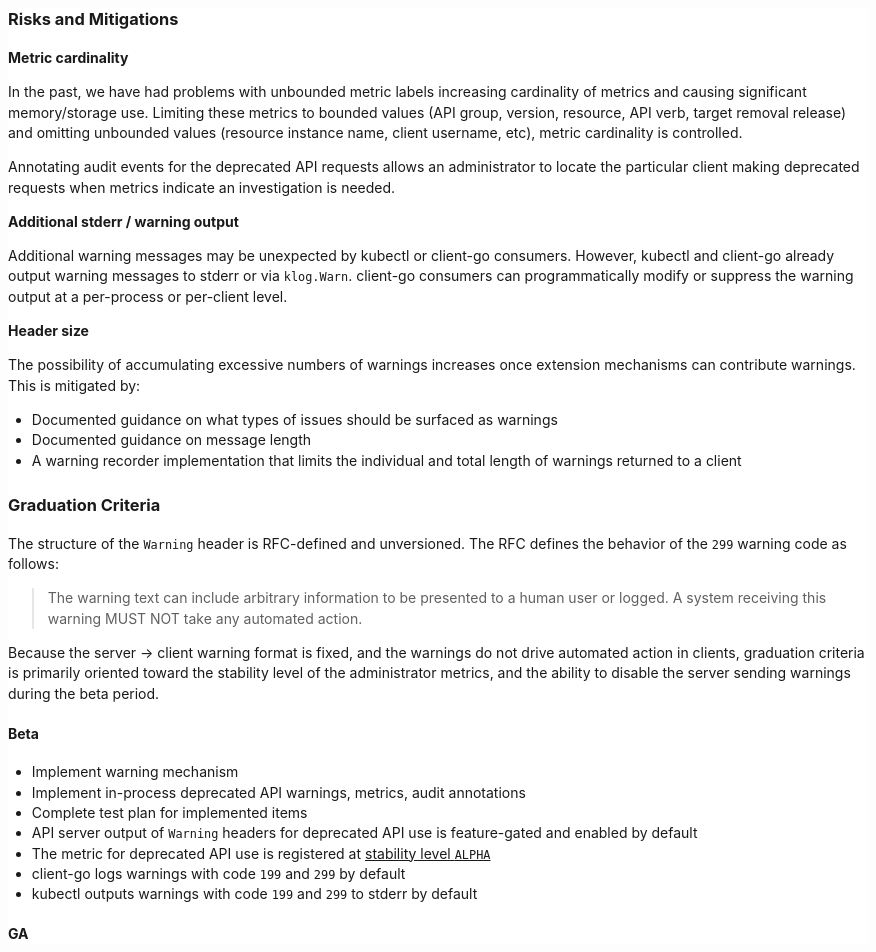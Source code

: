 ### Risks and Mitigations

**Metric cardinality**
 
In the past, we have had problems with unbounded metric labels increasing cardinality of 
metrics and causing significant memory/storage use. Limiting these metrics to bounded values
(API group, version, resource, API verb, target removal release) and omitting unbounded values
(resource instance name, client username, etc), metric cardinality is controlled.
 
Annotating audit events for the deprecated API requests allows an administrator to locate
the particular client making deprecated requests when metrics indicate an investigation is needed.

**Additional stderr / warning output**
 
Additional warning messages may be unexpected by kubectl or client-go consumers.
However, kubectl and client-go already output warning messages to stderr or via `klog.Warn`.
client-go consumers can programmatically modify or suppress the warning output at a per-process or per-client level.

**Header size**

The possibility of accumulating excessive numbers of warnings increases once extension mechanisms can contribute warnings.
This is mitigated by:
* Documented guidance on what types of issues should be surfaced as warnings
* Documented guidance on message length
* A warning recorder implementation that limits the individual and total length of warnings returned to a client

### Graduation Criteria
 
The structure of the `Warning` header is RFC-defined and unversioned.
The RFC defines the behavior of the `299` warning code as follows:

> The warning text can include arbitrary information to be presented to a human user or logged.
> A system receiving this warning MUST NOT take any automated action.
 
Because the server -> client warning format is fixed, and the warnings do not
drive automated action in clients, graduation criteria is primarily oriented
toward the stability level of the administrator metrics, and the ability to 
disable the server sending warnings during the beta period.

#### Beta

* Implement warning mechanism
* Implement in-process deprecated API warnings, metrics, audit annotations
* Complete test plan for implemented items
* API server output of `Warning` headers for deprecated API use is feature-gated and enabled by default
* The metric for deprecated API use is registered at [stability level `ALPHA`](https://github.com/kubernetes/enhancements/blob/master/keps/sig-instrumentation/20190404-kubernetes-control-plane-metrics-stability.md#stability-classes)
* client-go logs warnings with code `199` and `299` by default
* kubectl outputs warnings with code `199` and `299` to stderr by default

#### GA
 